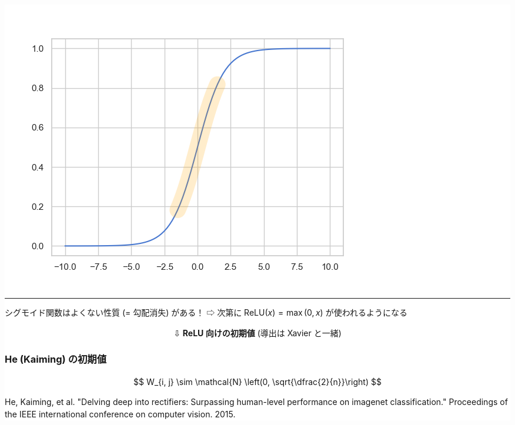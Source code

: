 ![bg right h:400](img/sigmoid_highlight.png)



---





シグモイド関数はよくない性質 ($=$ 勾配消失) がある！
⇨ 次第に $\textrm{ReLU}(x) = \max(0, x)$ が使われるようになる

<div style="text-align: center;">

⇩ **ReLU 向けの初期値** (導出は Xavier と一緒)

</div>


<div class="thm">

### He (Kaiming) の初期値

$$
W_{i, j} \sim \mathcal{N} \left(0, \sqrt{\dfrac{2}{n}}\right)
$$

</div>


<div class="cite">

He, Kaiming, et al. "Delving deep into rectifiers: Surpassing human-level performance on imagenet classification." Proceedings of the IEEE international conference on computer vision. 2015.
